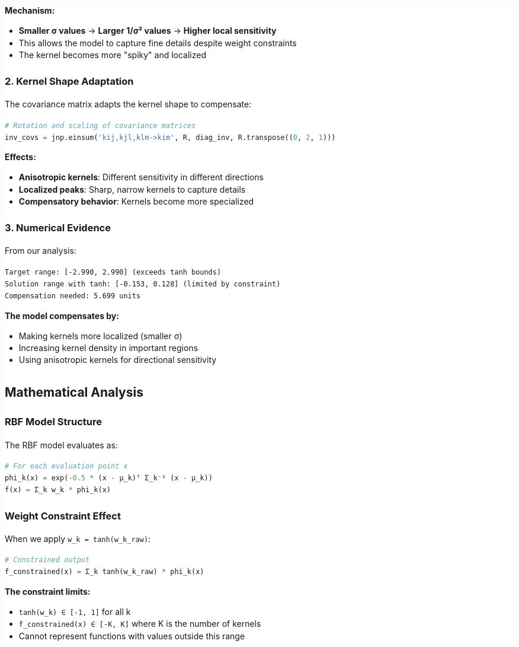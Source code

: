 **Mechanism:**
- **Smaller σ values** → **Larger 1/σ² values** → **Higher local sensitivity**
- This allows the model to capture fine details despite weight constraints
- The kernel becomes more "spiky" and localized

### 2. **Kernel Shape Adaptation**

The covariance matrix adapts the kernel shape to compensate:

```python
# Rotation and scaling of covariance matrices
inv_covs = jnp.einsum('kij,kjl,klm->kim', R, diag_inv, R.transpose((0, 2, 1)))
```

**Effects:**
- **Anisotropic kernels**: Different sensitivity in different directions
- **Localized peaks**: Sharp, narrow kernels to capture details
- **Compensatory behavior**: Kernels become more specialized

### 3. **Numerical Evidence**

From our analysis:

```
Target range: [-2.990, 2.990] (exceeds tanh bounds)
Solution range with tanh: [-0.153, 0.128] (limited by constraint)
Compensation needed: 5.699 units
```

**The model compensates by:**
- Making kernels more localized (smaller σ)
- Increasing kernel density in important regions
- Using anisotropic kernels for directional sensitivity

## Mathematical Analysis

### RBF Model Structure

The RBF model evaluates as:

```python
# For each evaluation point x
phi_k(x) = exp(-0.5 * (x - μ_k)ᵀ Σ_k⁻¹ (x - μ_k))
f(x) = Σ_k w_k * phi_k(x)
```

### Weight Constraint Effect

When we apply `w_k = tanh(w_k_raw)`:

```python
# Constrained output
f_constrained(x) = Σ_k tanh(w_k_raw) * phi_k(x)
```

**The constraint limits:**
- `tanh(w_k) ∈ [-1, 1]` for all k
- `f_constrained(x) ∈ [-K, K]` where K is the number of kernels
- Cannot represent functions with values outside this range
